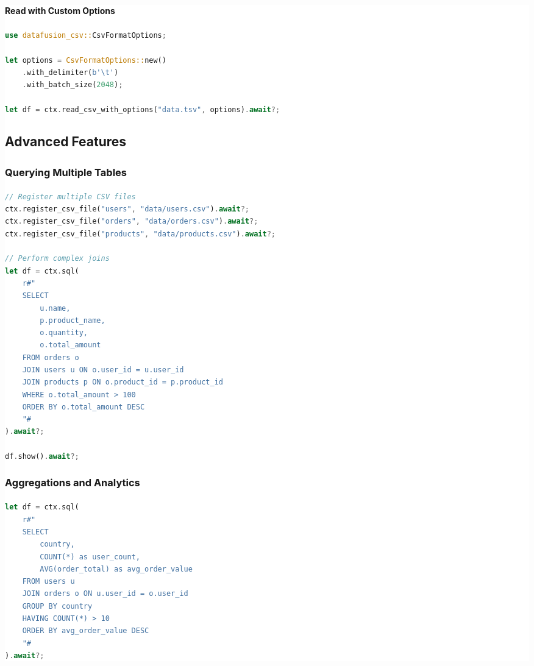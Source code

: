 #### Read with Custom Options

```rust
use datafusion_csv::CsvFormatOptions;

let options = CsvFormatOptions::new()
    .with_delimiter(b'\t')
    .with_batch_size(2048);

let df = ctx.read_csv_with_options("data.tsv", options).await?;
```

## Advanced Features

### Querying Multiple Tables

```rust
// Register multiple CSV files
ctx.register_csv_file("users", "data/users.csv").await?;
ctx.register_csv_file("orders", "data/orders.csv").await?;
ctx.register_csv_file("products", "data/products.csv").await?;

// Perform complex joins
let df = ctx.sql(
    r#"
    SELECT
        u.name,
        p.product_name,
        o.quantity,
        o.total_amount
    FROM orders o
    JOIN users u ON o.user_id = u.user_id
    JOIN products p ON o.product_id = p.product_id
    WHERE o.total_amount > 100
    ORDER BY o.total_amount DESC
    "#
).await?;

df.show().await?;
```

### Aggregations and Analytics

```rust
let df = ctx.sql(
    r#"
    SELECT
        country,
        COUNT(*) as user_count,
        AVG(order_total) as avg_order_value
    FROM users u
    JOIN orders o ON u.user_id = o.user_id
    GROUP BY country
    HAVING COUNT(*) > 10
    ORDER BY avg_order_value DESC
    "#
).await?;
```
